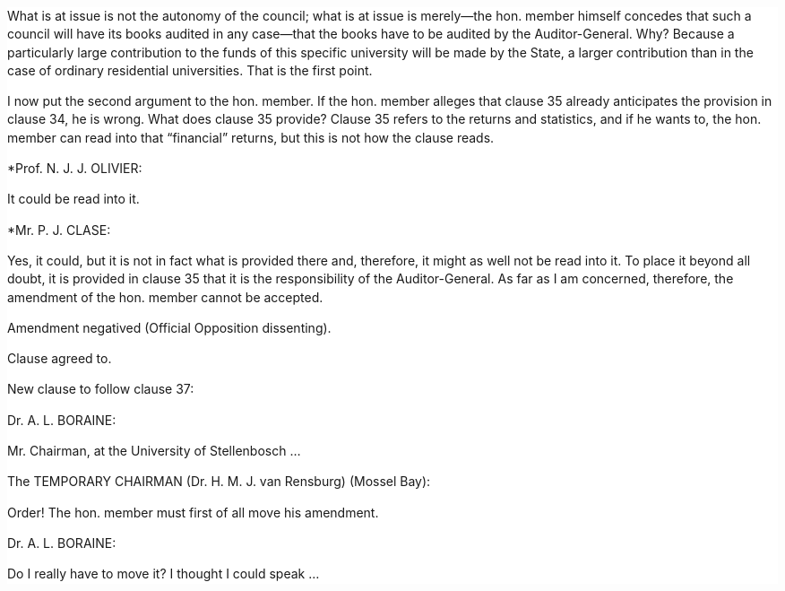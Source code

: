 <p>What is at issue is not <span class="col_6021-6022" refersTo="page_1529"/>the autonomy of the council; what is at issue is merely&#x2014;the hon. member himself concedes that such a council will have its books audited in any case&#x2014;that the books have to be audited by the Auditor-General. Why? Because a particularly large contribution to the funds of this specific university will be made by the State, a larger contribution than in the case of ordinary residential universities. That is the first point.</p>

<p>I now put the second argument to the hon. member. If the hon. member alleges that clause 35 already anticipates the provision in clause 34, he is wrong. What does clause 35 provide? Clause 35 refers to the returns and statistics, and if he wants to, the hon. member can read into that &#x201C;financial&#x201D; returns, but this is not how the clause reads.</p>

</speech>

<speech by="#olivier">

<from>*Prof. <person refersTo="hansard_za">N. J. J. OLIVIER</person>:</from>

<p>It could be read into it.</p>

</speech>

<speech by="#clase">

<from>*Mr. <person refersTo="hansard_za">P. J. CLASE</person>:</from>

<p>Yes, it could, but it is not in fact what is provided there and, therefore, it might as well not be read into it. To place it beyond all doubt, it is provided in clause 35 that it is the responsibility of the Auditor-General. As far as I am concerned, therefore, the amendment of the hon. member cannot be accepted.</p>

<p>Amendment negatived (Official Opposition dissenting).</p>

<p>Clause agreed to.</p>

<p>New clause to follow clause 37:</p>

</speech>

<speech by="#boraine">

<from>Dr. <person refersTo="hansard_za">A. L. BORAINE</person>:</from>

<p>Mr. Chairman, at the University of Stellenbosch &#x2026;</p>

</speech>

<speech by="#temporary_chairman">

<from>The <person refersTo="hansard_za">TEMPORARY CHAIRMAN</person> (Dr. H. M. J. van Rensburg) (Mossel Bay):</from>

<p>Order! The hon. member must first of all move his amendment.</p>

</speech>

<speech by="#boraine">

<from>Dr. <person refersTo="hansard_za">A. L. BORAINE</person>:</from>

<p>Do I really have to move it? I thought I could speak &#x2026;</p>
